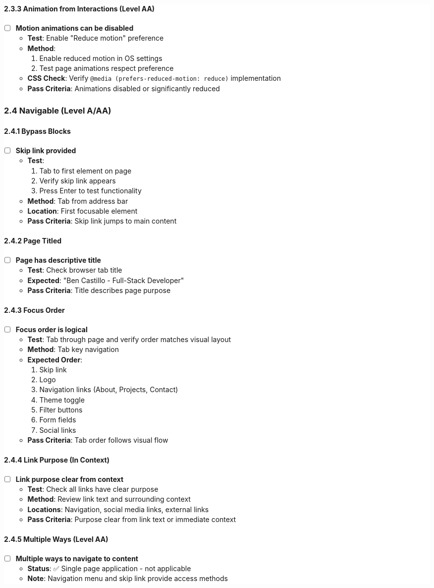 #### 2.3.3 Animation from Interactions (Level AA)
- [ ] **Motion animations can be disabled**
  - **Test**: Enable "Reduce motion" preference
  - **Method**: 
    1. Enable reduced motion in OS settings
    2. Test page animations respect preference
  - **CSS Check**: Verify `@media (prefers-reduced-motion: reduce)` implementation
  - **Pass Criteria**: Animations disabled or significantly reduced

### 2.4 Navigable (Level A/AA)

#### 2.4.1 Bypass Blocks
- [ ] **Skip link provided**
  - **Test**: 
    1. Tab to first element on page
    2. Verify skip link appears
    3. Press Enter to test functionality
  - **Method**: Tab from address bar
  - **Location**: First focusable element
  - **Pass Criteria**: Skip link jumps to main content

#### 2.4.2 Page Titled
- [ ] **Page has descriptive title**
  - **Test**: Check browser tab title
  - **Expected**: "Ben Castillo - Full-Stack Developer"
  - **Pass Criteria**: Title describes page purpose

#### 2.4.3 Focus Order
- [ ] **Focus order is logical**
  - **Test**: Tab through page and verify order matches visual layout
  - **Method**: Tab key navigation
  - **Expected Order**:
    1. Skip link
    2. Logo
    3. Navigation links (About, Projects, Contact)
    4. Theme toggle
    5. Filter buttons
    6. Form fields
    7. Social links
  - **Pass Criteria**: Tab order follows visual flow

#### 2.4.4 Link Purpose (In Context)
- [ ] **Link purpose clear from context**
  - **Test**: Check all links have clear purpose
  - **Method**: Review link text and surrounding context
  - **Locations**: Navigation, social media links, external links
  - **Pass Criteria**: Purpose clear from link text or immediate context

#### 2.4.5 Multiple Ways (Level AA)
- [ ] **Multiple ways to navigate to content**
  - **Status**: ✅ Single page application - not applicable
  - **Note**: Navigation menu and skip link provide access methods
